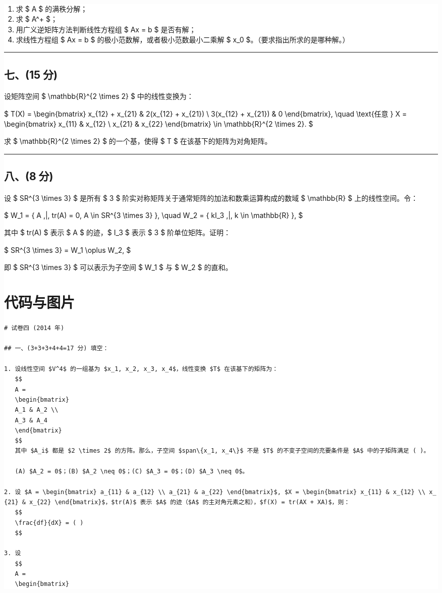 1. 求 $ A $ 的满秩分解；
2. 求 $ A^+ $；
3. 用广义逆矩阵方法判断线性方程组 $ Ax = b $ 是否有解；
4. 求线性方程组 $ Ax = b $ 的极小范数解，或者极小范数最小二乘解 $ x_0 $。（要求指出所求的是哪种解。）

---

## 七、(15 分)
设矩阵空间 $ \mathbb{R}^{2 \times 2} $ 中的线性变换为：

$ T(X) = \begin{bmatrix}
x_{12} + x_{21} & 2(x_{12} + x_{21}) \\
3(x_{12} + x_{21}) & 0
\end{bmatrix},
\quad \text{任意 } X = \begin{bmatrix}
x_{11} & x_{12} \\
x_{21} & x_{22}
\end{bmatrix} \in \mathbb{R}^{2 \times 2}. $

求 $ \mathbb{R}^{2 \times 2} $ 的一个基，使得 $ T $ 在该基下的矩阵为对角矩阵。

---

## 八、(8 分)
设 $ SR^{3 \times 3} $ 是所有 $ 3 $ 阶实对称矩阵关于通常矩阵的加法和数乘运算构成的数域 $ \mathbb{R} $ 上的线性空间。令：

$ W_1 = \{ A \,|\, tr(A) = 0, A \in SR^{3 \times 3} \}, \quad W_2 = \{ kI_3 \,|\, k \in \mathbb{R} \}, $

其中 $ tr(A) $ 表示 $ A $ 的迹，$ I_3 $ 表示 $ 3 $ 阶单位矩阵。证明：

$ SR^{3 \times 3} = W_1 \oplus W_2, $

即 $ SR^{3 \times 3} $ 可以表示为子空间 $ W_1 $ 与 $ W_2 $ 的直和。

# 代码与图片
```plain
# 试卷四 (2014 年)

## 一、(3+3+3+4+4=17 分) 填空：

1. 设线性空间 $V^4$ 的一组基为 $x_1, x_2, x_3, x_4$，线性变换 $T$ 在该基下的矩阵为：
   $$
   A = 
   \begin{bmatrix}
   A_1 & A_2 \\
   A_3 & A_4
   \end{bmatrix}
   $$
   其中 $A_i$ 都是 $2 \times 2$ 的方阵。那么，子空间 $span\{x_1, x_4\}$ 不是 $T$ 的不变子空间的充要条件是 $A$ 中的子矩阵满足 ( )。

   (A) $A_2 = 0$；(B) $A_2 \neq 0$；(C) $A_3 = 0$；(D) $A_3 \neq 0$。

2. 设 $A = \begin{bmatrix} a_{11} & a_{12} \\ a_{21} & a_{22} \end{bmatrix}$, $X = \begin{bmatrix} x_{11} & x_{12} \\ x_{21} & x_{22} \end{bmatrix}$，$tr(A)$ 表示 $A$ 的迹（$A$ 的主对角元素之和），$f(X) = tr(AX + XA)$，则：
   $$
   \frac{df}{dX} = ( )
   $$

3. 设
   $$
   A = 
   \begin{bmatrix}
```